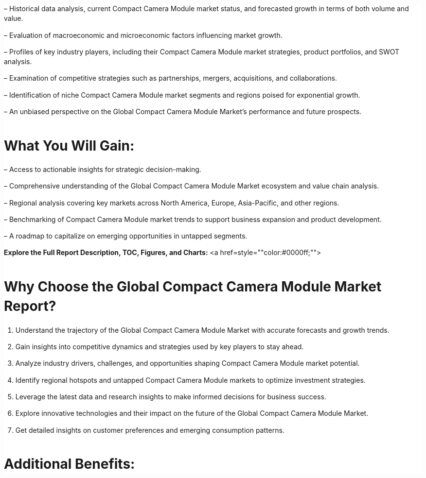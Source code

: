 – Historical data analysis, current Compact Camera Module market status, and forecasted growth in terms of both volume and value.

– Evaluation of macroeconomic and microeconomic factors influencing market growth.

– Profiles of key industry players, including their Compact Camera Module market strategies, product portfolios, and SWOT analysis.

– Examination of competitive strategies such as partnerships, mergers, acquisitions, and collaborations.

– Identification of niche Compact Camera Module market segments and regions poised for exponential growth.

– An unbiased perspective on the Global Compact Camera Module Market’s performance and future prospects.

# <strong>What You Will Gain:</strong>

– Access to actionable insights for strategic decision-making.

– Comprehensive understanding of the Global Compact Camera Module Market ecosystem and value chain analysis.

– Regional analysis covering key markets across North America, Europe, Asia-Pacific, and other regions.

– Benchmarking of Compact Camera Module market trends to support business expansion and product development.

– A roadmap to capitalize on emerging opportunities in untapped segments.

<strong>Explore the Full Report Description, TOC, Figures, and Charts:</strong>
<a href=style=""color:#0000ff;""></a>

# <strong>Why Choose the Global Compact Camera Module Market Report?</strong>

1. Understand the trajectory of the Global Compact Camera Module Market with accurate forecasts and growth trends.

2. Gain insights into competitive dynamics and strategies used by key players to stay ahead.

3. Analyze industry drivers, challenges, and opportunities shaping Compact Camera Module market potential.

4. Identify regional hotspots and untapped Compact Camera Module markets to optimize investment strategies.

5. Leverage the latest data and research insights to make informed decisions for business success.

6. Explore innovative technologies and their impact on the future of the Global Compact Camera Module Market.

7. Get detailed insights on customer preferences and emerging consumption patterns.

# <strong>Additional Benefits:</strong>
